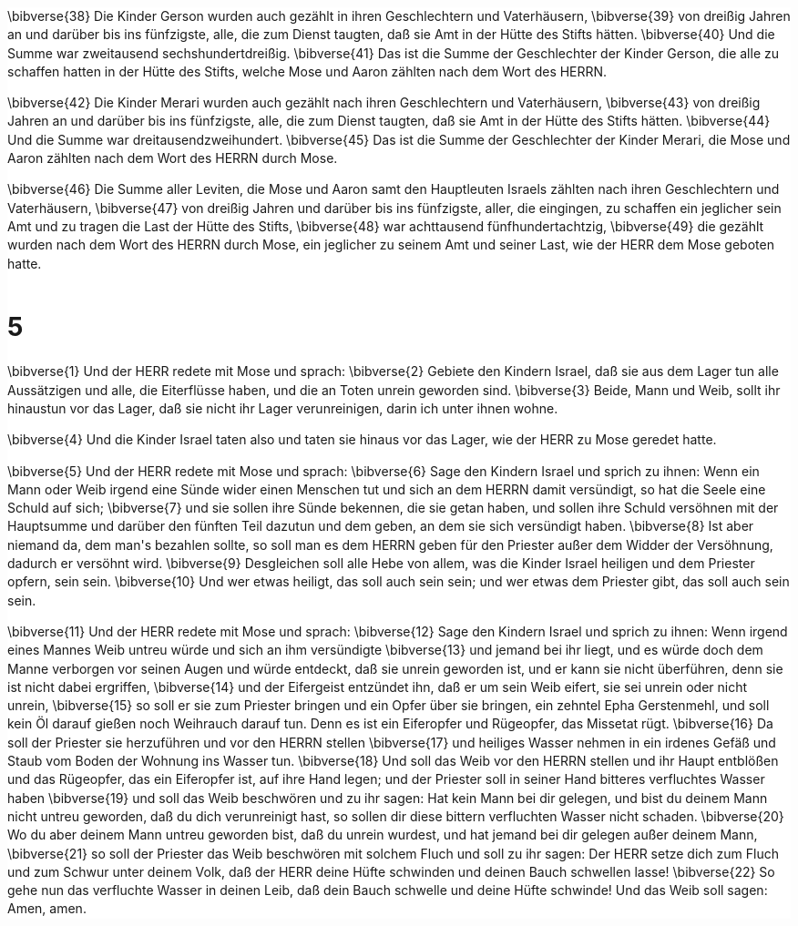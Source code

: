 \bibverse{38} Die Kinder Gerson wurden auch gezählt in ihren Geschlechtern und Vaterhäusern, \bibverse{39} von dreißig Jahren an und darüber bis ins fünfzigste, alle, die zum Dienst taugten, daß sie Amt in der Hütte des Stifts hätten. \bibverse{40} Und die Summe war zweitausend sechshundertdreißig. \bibverse{41} Das ist die Summe der Geschlechter der Kinder Gerson, die alle zu schaffen hatten in der Hütte des Stifts, welche Mose und Aaron zählten nach dem Wort des HERRN. 

\bibverse{42} Die Kinder Merari wurden auch gezählt nach ihren Geschlechtern und Vaterhäusern, \bibverse{43} von dreißig Jahren an und darüber bis ins fünfzigste, alle, die zum Dienst taugten, daß sie Amt in der Hütte des Stifts hätten. \bibverse{44} Und die Summe war dreitausendzweihundert. \bibverse{45} Das ist die Summe der Geschlechter der Kinder Merari, die Mose und Aaron zählten nach dem Wort des HERRN durch Mose. 

\bibverse{46} Die Summe aller Leviten, die Mose und Aaron samt den Hauptleuten Israels zählten nach ihren Geschlechtern und Vaterhäusern, \bibverse{47} von dreißig Jahren und darüber bis ins fünfzigste, aller, die eingingen, zu schaffen ein jeglicher sein Amt und zu tragen die Last der Hütte des Stifts, \bibverse{48} war achttausend fünfhundertachtzig, \bibverse{49} die gezählt wurden nach dem Wort des HERRN durch Mose, ein jeglicher zu seinem Amt und seiner Last, wie der HERR dem Mose geboten hatte. 

# 5 
\bibverse{1} Und der HERR redete mit Mose und sprach: \bibverse{2} Gebiete den Kindern Israel, daß sie aus dem Lager tun alle Aussätzigen und alle, die Eiterflüsse haben, und die an Toten unrein geworden sind. \bibverse{3} Beide, Mann und Weib, sollt ihr hinaustun vor das Lager, daß sie nicht ihr Lager verunreinigen, darin ich unter ihnen wohne. 

\bibverse{4} Und die Kinder Israel taten also und taten sie hinaus vor das Lager, wie der HERR zu Mose geredet hatte. 

\bibverse{5} Und der HERR redete mit Mose und sprach: \bibverse{6} Sage den Kindern Israel und sprich zu ihnen: Wenn ein Mann oder Weib irgend eine Sünde wider einen Menschen tut und sich an dem HERRN damit versündigt, so hat die Seele eine Schuld auf sich; \bibverse{7} und sie sollen ihre Sünde bekennen, die sie getan haben, und sollen ihre Schuld versöhnen mit der Hauptsumme und darüber den fünften Teil dazutun und dem geben, an dem sie sich versündigt haben. \bibverse{8} Ist aber niemand da, dem man's bezahlen sollte, so soll man es dem HERRN geben für den Priester außer dem Widder der Versöhnung, dadurch er versöhnt wird. \bibverse{9} Desgleichen soll alle Hebe von allem, was die Kinder Israel heiligen und dem Priester opfern, sein sein. \bibverse{10} Und wer etwas heiligt, das soll auch sein sein; und wer etwas dem Priester gibt, das soll auch sein sein. 

\bibverse{11} Und der HERR redete mit Mose und sprach: \bibverse{12} Sage den Kindern Israel und sprich zu ihnen: Wenn irgend eines Mannes Weib untreu würde und sich an ihm versündigte \bibverse{13} und jemand bei ihr liegt, und es würde doch dem Manne verborgen vor seinen Augen und würde entdeckt, daß sie unrein geworden ist, und er kann sie nicht überführen, denn sie ist nicht dabei ergriffen, \bibverse{14} und der Eifergeist entzündet ihn, daß er um sein Weib eifert, sie sei unrein oder nicht unrein, \bibverse{15} so soll er sie zum Priester bringen und ein Opfer über sie bringen, ein zehntel Epha Gerstenmehl, und soll kein Öl darauf gießen noch Weihrauch darauf tun. Denn es ist ein Eiferopfer und Rügeopfer, das Missetat rügt. \bibverse{16} Da soll der Priester sie herzuführen und vor den HERRN stellen \bibverse{17} und heiliges Wasser nehmen in ein irdenes Gefäß und Staub vom Boden der Wohnung ins Wasser tun. \bibverse{18} Und soll das Weib vor den HERRN stellen und ihr Haupt entblößen und das Rügeopfer, das ein Eiferopfer ist, auf ihre Hand legen; und der Priester soll in seiner Hand bitteres verfluchtes Wasser haben \bibverse{19} und soll das Weib beschwören und zu ihr sagen: Hat kein Mann bei dir gelegen, und bist du deinem Mann nicht untreu geworden, daß du dich verunreinigt hast, so sollen dir diese bittern verfluchten Wasser nicht schaden. \bibverse{20} Wo du aber deinem Mann untreu geworden bist, daß du unrein wurdest, und hat jemand bei dir gelegen außer deinem Mann, \bibverse{21} so soll der Priester das Weib beschwören mit solchem Fluch und soll zu ihr sagen: Der HERR setze dich zum Fluch und zum Schwur unter deinem Volk, daß der HERR deine Hüfte schwinden und deinen Bauch schwellen lasse! \bibverse{22} So gehe nun das verfluchte Wasser in deinen Leib, daß dein Bauch schwelle und deine Hüfte schwinde! Und das Weib soll sagen: Amen, amen. 
